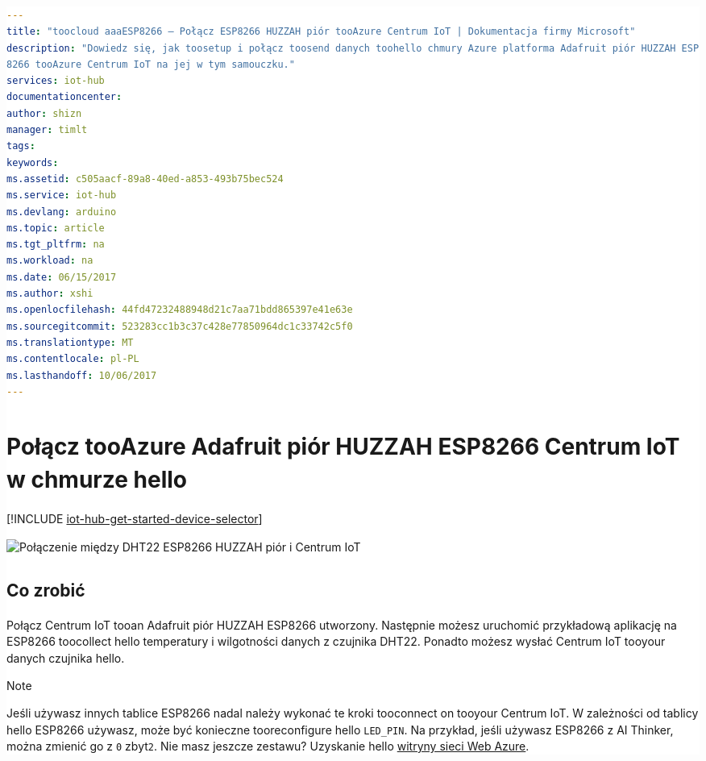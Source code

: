 ```yaml
---
title: "toocloud aaaESP8266 — Połącz ESP8266 HUZZAH piór tooAzure Centrum IoT | Dokumentacja firmy Microsoft"
description: "Dowiedz się, jak toosetup i połącz toosend danych toohello chmury Azure platforma Adafruit piór HUZZAH ESP8266 tooAzure Centrum IoT na jej w tym samouczku."
services: iot-hub
documentationcenter: 
author: shizn
manager: timlt
tags: 
keywords: 
ms.assetid: c505aacf-89a8-40ed-a853-493b75bec524
ms.service: iot-hub
ms.devlang: arduino
ms.topic: article
ms.tgt_pltfrm: na
ms.workload: na
ms.date: 06/15/2017
ms.author: xshi
ms.openlocfilehash: 44fd47232488948d21c7aa71bdd865397e41e63e
ms.sourcegitcommit: 523283cc1b3c37c428e77850964dc1c33742c5f0
ms.translationtype: MT
ms.contentlocale: pl-PL
ms.lasthandoff: 10/06/2017
---
```

# <a name="connect-adafruit-feather-huzzah-esp8266-tooazure-iot-hub-in-hello-cloud"></a>Połącz tooAzure Adafruit piór HUZZAH ESP8266 Centrum IoT w chmurze hello

[!INCLUDE [iot-hub-get-started-device-selector](../../includes/iot-hub-get-started-device-selector.md)]

![Połączenie między DHT22 ESP8266 HUZZAH piór i Centrum IoT](media/iot-hub-arduino-huzzah-esp8266-get-started/1_connection-hdt22-feather-huzzah-iot-hub.png)

## <a name="what-you-do"></a>Co zrobić


Połącz Centrum IoT tooan Adafruit piór HUZZAH ESP8266 utworzony. Następnie możesz uruchomić przykładową aplikację na ESP8266 toocollect hello temperatury i wilgotności danych z czujnika DHT22. Ponadto możesz wysłać Centrum IoT tooyour danych czujnika hello.

> [!NOTE]
> Jeśli używasz innych tablice ESP8266 nadal należy wykonać te kroki tooconnect on tooyour Centrum IoT. W zależności od tablicy hello ESP8266 używasz, może być konieczne tooreconfigure hello `LED_PIN`. Na przykład, jeśli używasz ESP8266 z AI Thinker, można zmienić go z `0` zbyt`2`. Nie masz jeszcze zestawu? Uzyskanie hello [witryny sieci Web Azure](http://azure.com/iotstarterkits).



